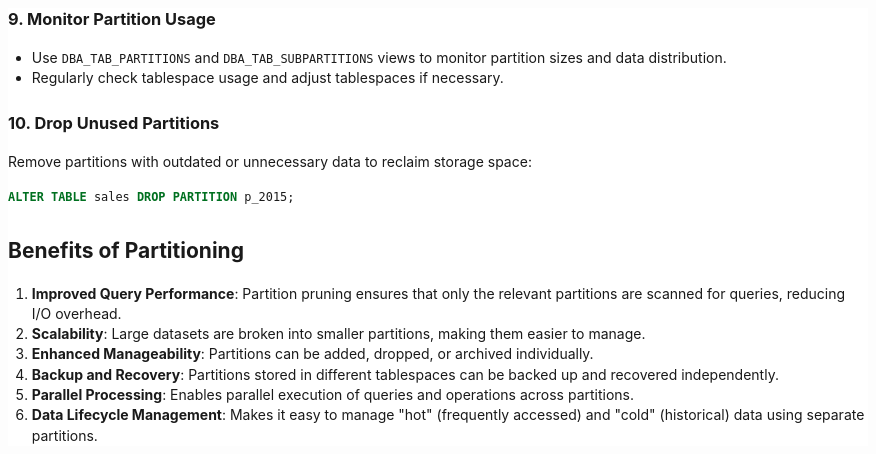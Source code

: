 ### **9. Monitor Partition Usage**

* Use `DBA_TAB_PARTITIONS` and `DBA_TAB_SUBPARTITIONS` views to monitor partition sizes and data distribution.
* Regularly check tablespace usage and adjust tablespaces if necessary.

### **10. Drop Unused Partitions**

Remove partitions with outdated or unnecessary data to reclaim storage space:

```sql
ALTER TABLE sales DROP PARTITION p_2015;
```

## **Benefits of Partitioning**

1. **Improved Query Performance**: Partition pruning ensures that only the relevant partitions are scanned for queries, reducing I/O overhead.
2. **Scalability**: Large datasets are broken into smaller partitions, making them easier to manage.
3. **Enhanced Manageability**: Partitions can be added, dropped, or archived individually.
4. **Backup and Recovery**: Partitions stored in different tablespaces can be backed up and recovered independently.
5. **Parallel Processing**: Enables parallel execution of queries and operations across partitions.
6. **Data Lifecycle Management**: Makes it easy to manage "hot" (frequently accessed) and "cold" (historical) data using separate partitions.


